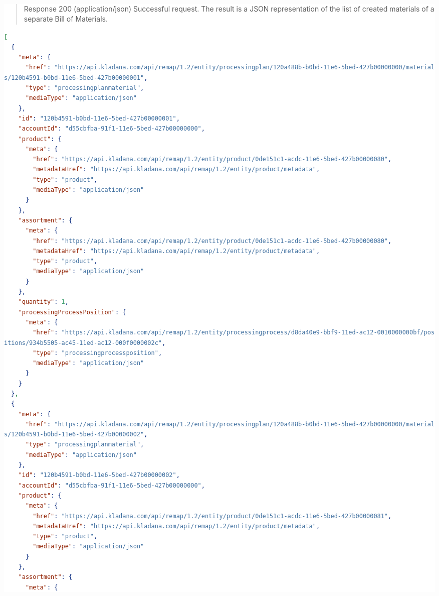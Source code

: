 > Response 200 (application/json)
Successful request. The result is a JSON representation of the list of created materials of a separate Bill of Materials.

```json
[
  {
    "meta": {
      "href": "https://api.kladana.com/api/remap/1.2/entity/processingplan/120a488b-b0bd-11e6-5bed-427b00000000/materials/120b4591-b0bd-11e6-5bed-427b00000001",
      "type": "processingplanmaterial",
      "mediaType": "application/json"
    },
    "id": "120b4591-b0bd-11e6-5bed-427b00000001",
    "accountId": "d55cbfba-91f1-11e6-5bed-427b00000000",
    "product": {
      "meta": {
        "href": "https://api.kladana.com/api/remap/1.2/entity/product/0de151c1-acdc-11e6-5bed-427b00000080",
        "metadataHref": "https://api.kladana.com/api/remap/1.2/entity/product/metadata",
        "type": "product",
        "mediaType": "application/json"
      }
    },
    "assortment": {
      "meta": {
        "href": "https://api.kladana.com/api/remap/1.2/entity/product/0de151c1-acdc-11e6-5bed-427b00000080",
        "metadataHref": "https://api.kladana.com/api/remap/1.2/entity/product/metadata",
        "type": "product",
        "mediaType": "application/json"
      }
    },
    "quantity": 1,
    "processingProcessPosition": {
      "meta": {
        "href": "https://api.kladana.com/api/remap/1.2/entity/processingprocess/d8da40e9-bbf9-11ed-ac12-0010000000bf/positions/934b5505-ac45-11ed-ac12-000f0000002c",
        "type": "processingprocessposition",
        "mediaType": "application/json"
      }
    }
  },
  {
    "meta": {
      "href": "https://api.kladana.com/api/remap/1.2/entity/processingplan/120a488b-b0bd-11e6-5bed-427b00000000/materials/120b4591-b0bd-11e6-5bed-427b00000002",
      "type": "processingplanmaterial",
      "mediaType": "application/json"
    },
    "id": "120b4591-b0bd-11e6-5bed-427b00000002",
    "accountId": "d55cbfba-91f1-11e6-5bed-427b00000000",
    "product": {
      "meta": {
        "href": "https://api.kladana.com/api/remap/1.2/entity/product/0de151c1-acdc-11e6-5bed-427b00000081",
        "metadataHref": "https://api.kladana.com/api/remap/1.2/entity/product/metadata",
        "type": "product",
        "mediaType": "application/json"
      }
    },
    "assortment": {
      "meta": {
```